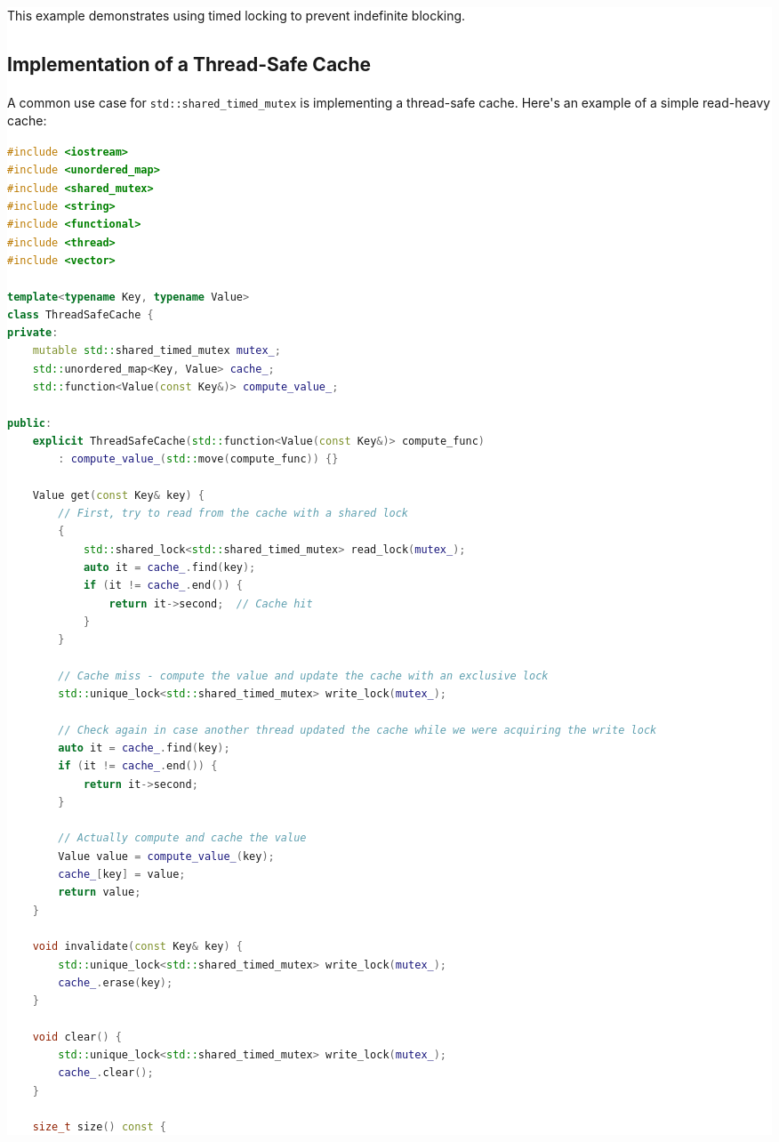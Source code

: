 This example demonstrates using timed locking to prevent indefinite blocking.

## Implementation of a Thread-Safe Cache

A common use case for `std::shared_timed_mutex` is implementing a thread-safe cache. Here's an example of a simple read-heavy cache:

```cpp
#include <iostream>
#include <unordered_map>
#include <shared_mutex>
#include <string>
#include <functional>
#include <thread>
#include <vector>

template<typename Key, typename Value>
class ThreadSafeCache {
private:
    mutable std::shared_timed_mutex mutex_;
    std::unordered_map<Key, Value> cache_;
    std::function<Value(const Key&)> compute_value_;

public:
    explicit ThreadSafeCache(std::function<Value(const Key&)> compute_func)
        : compute_value_(std::move(compute_func)) {}

    Value get(const Key& key) {
        // First, try to read from the cache with a shared lock
        {
            std::shared_lock<std::shared_timed_mutex> read_lock(mutex_);
            auto it = cache_.find(key);
            if (it != cache_.end()) {
                return it->second;  // Cache hit
            }
        }

        // Cache miss - compute the value and update the cache with an exclusive lock
        std::unique_lock<std::shared_timed_mutex> write_lock(mutex_);
        
        // Check again in case another thread updated the cache while we were acquiring the write lock
        auto it = cache_.find(key);
        if (it != cache_.end()) {
            return it->second;
        }

        // Actually compute and cache the value
        Value value = compute_value_(key);
        cache_[key] = value;
        return value;
    }

    void invalidate(const Key& key) {
        std::unique_lock<std::shared_timed_mutex> write_lock(mutex_);
        cache_.erase(key);
    }

    void clear() {
        std::unique_lock<std::shared_timed_mutex> write_lock(mutex_);
        cache_.clear();
    }

    size_t size() const {
```